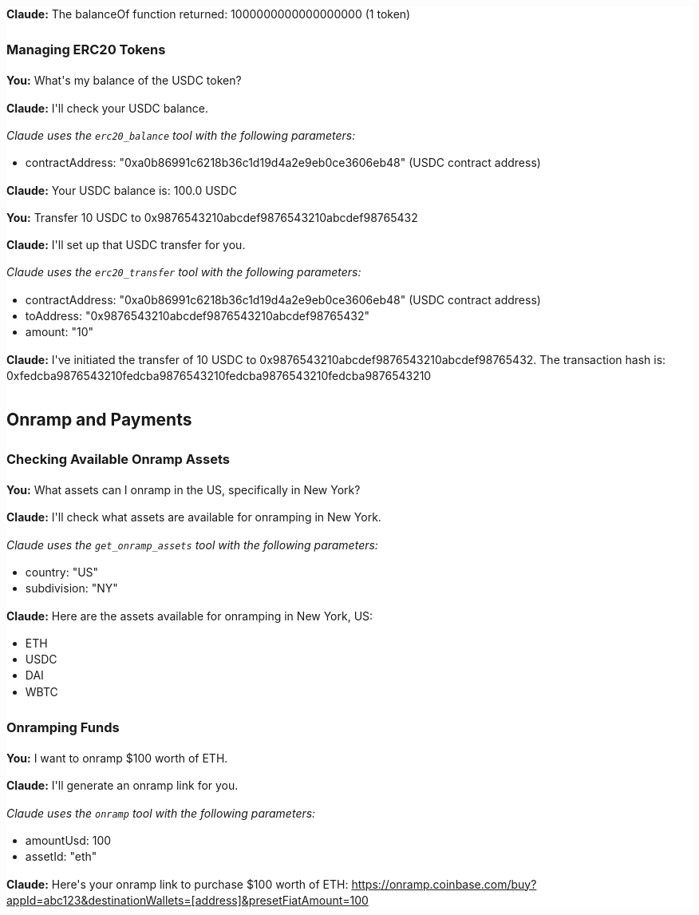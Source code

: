 **Claude:** The balanceOf function returned: 1000000000000000000 (1 token)

### Managing ERC20 Tokens

**You:** What's my balance of the USDC token?

**Claude:** I'll check your USDC balance.

_Claude uses the `erc20_balance` tool with the following parameters:_

- contractAddress: "0xa0b86991c6218b36c1d19d4a2e9eb0ce3606eb48" (USDC contract address)

**Claude:** Your USDC balance is: 100.0 USDC

**You:** Transfer 10 USDC to 0x9876543210abcdef9876543210abcdef98765432

**Claude:** I'll set up that USDC transfer for you.

_Claude uses the `erc20_transfer` tool with the following parameters:_

- contractAddress: "0xa0b86991c6218b36c1d19d4a2e9eb0ce3606eb48" (USDC contract address)
- toAddress: "0x9876543210abcdef9876543210abcdef98765432"
- amount: "10"

**Claude:** I've initiated the transfer of 10 USDC to 0x9876543210abcdef9876543210abcdef98765432. The transaction hash is: 0xfedcba9876543210fedcba9876543210fedcba9876543210fedcba9876543210

## Onramp and Payments

### Checking Available Onramp Assets

**You:** What assets can I onramp in the US, specifically in New York?

**Claude:** I'll check what assets are available for onramping in New York.

_Claude uses the `get_onramp_assets` tool with the following parameters:_

- country: "US"
- subdivision: "NY"

**Claude:** Here are the assets available for onramping in New York, US:

- ETH
- USDC
- DAI
- WBTC

### Onramping Funds

**You:** I want to onramp $100 worth of ETH.

**Claude:** I'll generate an onramp link for you.

_Claude uses the `onramp` tool with the following parameters:_

- amountUsd: 100
- assetId: "eth"

**Claude:** Here's your onramp link to purchase $100 worth of ETH: https://onramp.coinbase.com/buy?appId=abc123&destinationWallets=[address]&presetFiatAmount=100
